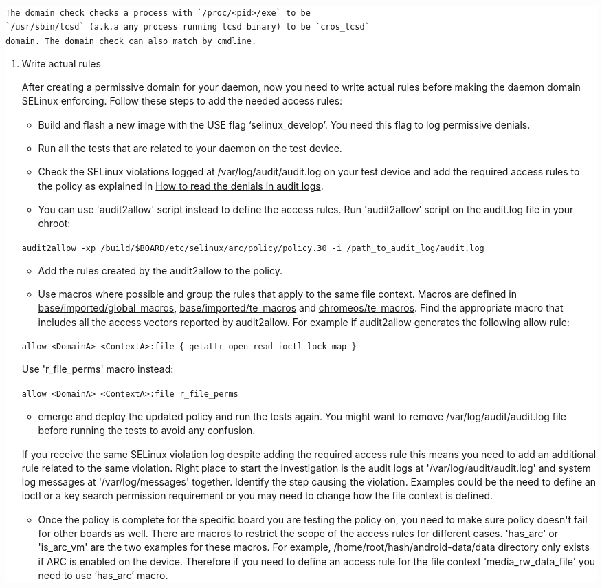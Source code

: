     The domain check checks a process with `/proc/<pid>/exe` to be
    `/usr/sbin/tcsd` (a.k.a any process running tcsd binary) to be `cros_tcsd`
    domain. The domain check can also match by cmdline.

1.  Write actual rules

    After creating a permissive domain for your daemon, now you need to write
    actual rules before making the daemon domain SELinux enforcing.
    Follow these steps to add the needed access rules:

    - Build and flash a new image with the USE flag ‘selinux_develop’. You need
    this flag to log permissive denials.

    - Run all the tests that are related to your daemon on the test device.

    - Check the SELinux violations logged at /var/log/audit/audit.log on your
    test device and add the required access rules to the policy as explained in
    [How to read the denials in audit logs].

    - You can use 'audit2allow' script instead to define the access rules. Run
    'audit2allow’ script on the audit.log file in your chroot:

    ```
    audit2allow -xp /build/$BOARD/etc/selinux/arc/policy/policy.30 -i /path_to_audit_log/audit.log
    ```

    - Add the rules created by the audit2allow to the policy.

    - Use macros where possible and group the rules that apply to the same file
    context. Macros are defined in [base/imported/global_macros],
    [base/imported/te_macros] and [chromeos/te_macros]. Find the appropriate
    macro that includes all the access vectors reported by audit2allow. For
    example if audit2allow generates the following allow rule:

    ```
    allow <DomainA> <ContextA>:file { getattr open read ioctl lock map }
    ```

    Use 'r_file_perms' macro instead:

    ```
    allow <DomainA> <ContextA>:file r_file_perms
    ```

    - emerge and deploy the updated policy and run the tests again. You might
    want to remove /var/log/audit/audit.log file before running the tests to
    avoid any confusion.

    If you receive the same SELinux violation log despite adding the required
    access rule this means you need to add an additional rule related to the
    same violation. Right place to start the investigation is the audit logs at
    '/var/log/audit/audit.log' and system log messages at '/var/log/messages'
    together. Identify the step causing the violation. Examples could be the
    need to define an ioctl or a key search permission requirement or you may
    need to change how the file context is defined.

    - Once the policy is complete for the specific board you are testing the
    policy on, you need to make sure policy doesn't fail for other boards as
    well. There are macros to restrict the scope of the access rules for
    different cases. 'has_arc' or 'is_arc_vm' are the two examples for these
    macros. For example, /home/root/hash/android-data/data directory only
    exists if ARC is enabled on the device. Therefore if you need to define an
    access rule for the file context 'media_rw_data_file' you need to use
    ‘has_arc’ macro.


[SELinux talk]: https://drive.google.com/file/d/1zT0IH3fg2KoTx0phU78aj6pEscHPIqAq/view
[File Contexts]: https://www.chromium.org/chromium-os/developer-library/reference/security/selinux/#file-contexts
[How to read the denials in audit logs]: https://www.chromium.org/chromium-os/developer-library/reference/security/selinux/#how-to-read-the-denials-in-audit-logs
[base/imported/global_macros]: https://source.corp.google.com/chromeos_public/src/platform2/sepolicy/policy/base/imported/global_macros
[base/imported/te_macros]: https://source.corp.google.com/chromeos_public/src/platform2/sepolicy/policy/base/imported/te_macros
[chromeos/te_macros]: https://source.corp.google.com/chromeos_public/src/platform2/sepolicy/policy/chromeos/te_macros